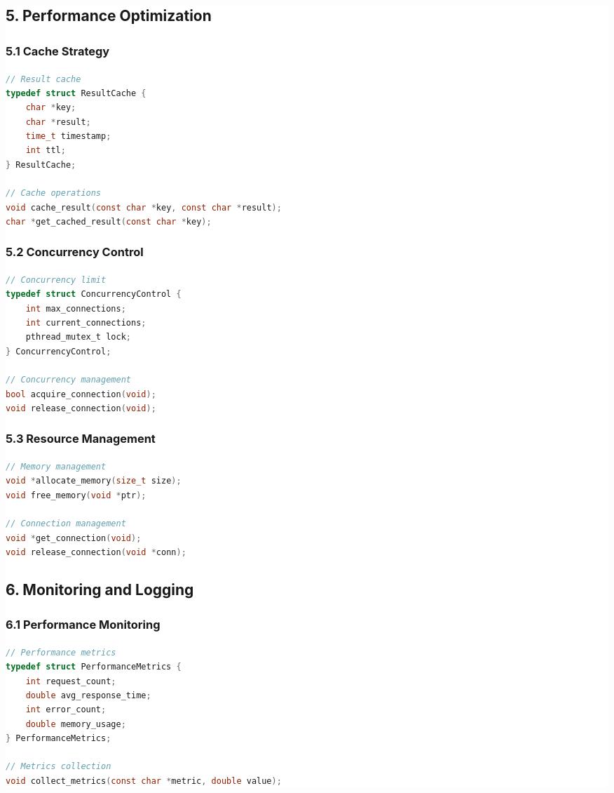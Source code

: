 ## 5. Performance Optimization

### 5.1 Cache Strategy
```c
// Result cache
typedef struct ResultCache {
    char *key;
    char *result;
    time_t timestamp;
    int ttl;
} ResultCache;

// Cache operations
void cache_result(const char *key, const char *result);
char *get_cached_result(const char *key);
```

### 5.2 Concurrency Control
```c
// Concurrency limit
typedef struct ConcurrencyControl {
    int max_connections;
    int current_connections;
    pthread_mutex_t lock;
} ConcurrencyControl;

// Concurrency management
bool acquire_connection(void);
void release_connection(void);
```

### 5.3 Resource Management
```c
// Memory management
void *allocate_memory(size_t size);
void free_memory(void *ptr);

// Connection management
void *get_connection(void);
void release_connection(void *conn);
```

## 6. Monitoring and Logging

### 6.1 Performance Monitoring
```c
// Performance metrics
typedef struct PerformanceMetrics {
    int request_count;
    double avg_response_time;
    int error_count;
    double memory_usage;
} PerformanceMetrics;

// Metrics collection
void collect_metrics(const char *metric, double value);
```
